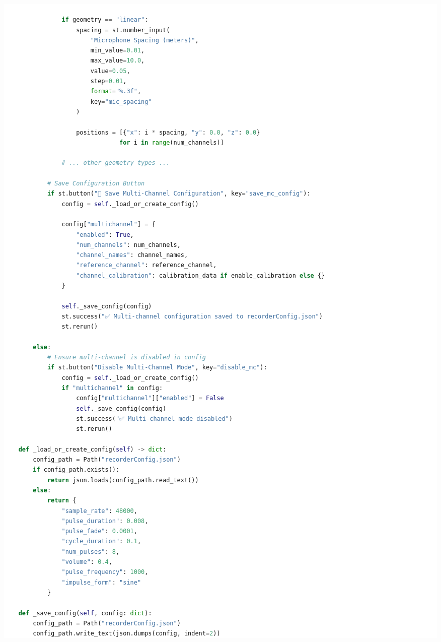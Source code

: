 ```python

                if geometry == "linear":
                    spacing = st.number_input(
                        "Microphone Spacing (meters)",
                        min_value=0.01,
                        max_value=10.0,
                        value=0.05,
                        step=0.01,
                        format="%.3f",
                        key="mic_spacing"
                    )

                    positions = [{"x": i * spacing, "y": 0.0, "z": 0.0}
                                for i in range(num_channels)]

                # ... other geometry types ...

            # Save Configuration Button
            if st.button("💾 Save Multi-Channel Configuration", key="save_mc_config"):
                config = self._load_or_create_config()

                config["multichannel"] = {
                    "enabled": True,
                    "num_channels": num_channels,
                    "channel_names": channel_names,
                    "reference_channel": reference_channel,
                    "channel_calibration": calibration_data if enable_calibration else {}
                }

                self._save_config(config)
                st.success("✅ Multi-channel configuration saved to recorderConfig.json")
                st.rerun()

        else:
            # Ensure multi-channel is disabled in config
            if st.button("Disable Multi-Channel Mode", key="disable_mc"):
                config = self._load_or_create_config()
                if "multichannel" in config:
                    config["multichannel"]["enabled"] = False
                    self._save_config(config)
                    st.success("✅ Multi-channel mode disabled")
                    st.rerun()

    def _load_or_create_config(self) -> dict:
        config_path = Path("recorderConfig.json")
        if config_path.exists():
            return json.loads(config_path.read_text())
        else:
            return {
                "sample_rate": 48000,
                "pulse_duration": 0.008,
                "pulse_fade": 0.0001,
                "cycle_duration": 0.1,
                "num_pulses": 8,
                "volume": 0.4,
                "pulse_frequency": 1000,
                "impulse_form": "sine"
            }

    def _save_config(self, config: dict):
        config_path = Path("recorderConfig.json")
        config_path.write_text(json.dumps(config, indent=2))
```